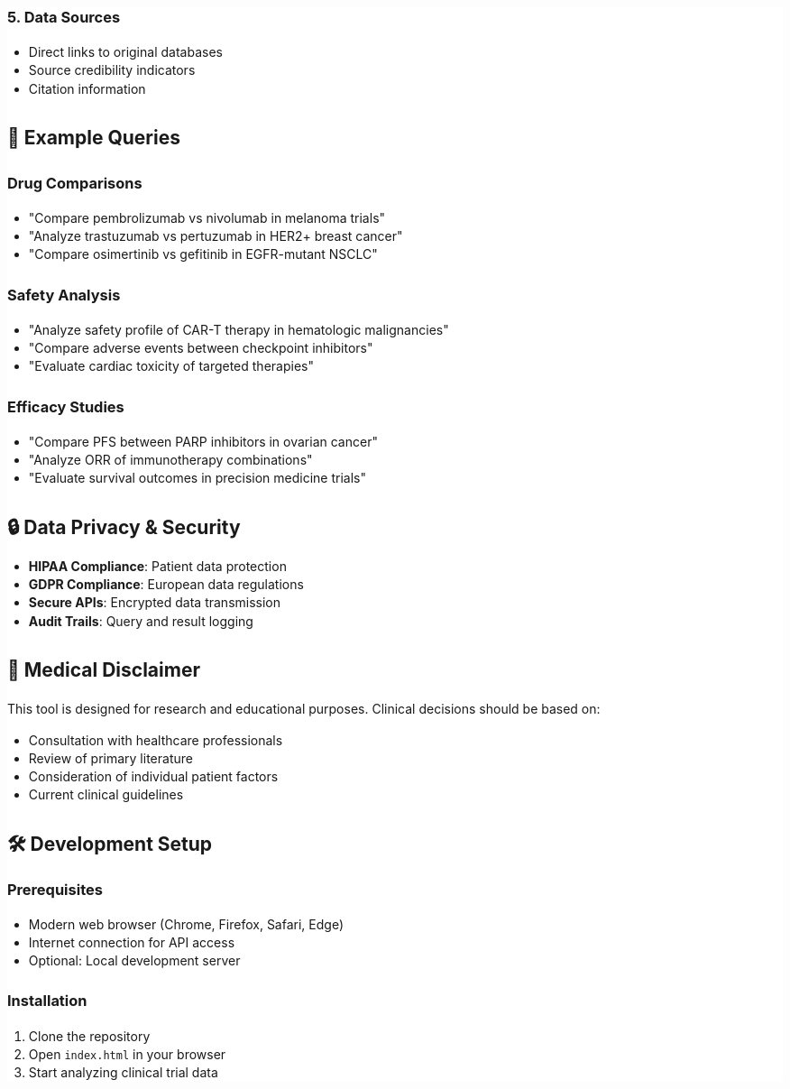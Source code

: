 ### 5. Data Sources
- Direct links to original databases
- Source credibility indicators
- Citation information

## 🎯 Example Queries

### Drug Comparisons
- "Compare pembrolizumab vs nivolumab in melanoma trials"
- "Analyze trastuzumab vs pertuzumab in HER2+ breast cancer"
- "Compare osimertinib vs gefitinib in EGFR-mutant NSCLC"

### Safety Analysis
- "Analyze safety profile of CAR-T therapy in hematologic malignancies"
- "Compare adverse events between checkpoint inhibitors"
- "Evaluate cardiac toxicity of targeted therapies"

### Efficacy Studies
- "Compare PFS between PARP inhibitors in ovarian cancer"
- "Analyze ORR of immunotherapy combinations"
- "Evaluate survival outcomes in precision medicine trials"

## 🔒 Data Privacy & Security

- **HIPAA Compliance**: Patient data protection
- **GDPR Compliance**: European data regulations
- **Secure APIs**: Encrypted data transmission
- **Audit Trails**: Query and result logging

## 🏥 Medical Disclaimer

This tool is designed for research and educational purposes. Clinical decisions should be based on:
- Consultation with healthcare professionals
- Review of primary literature
- Consideration of individual patient factors
- Current clinical guidelines

## 🛠️ Development Setup

### Prerequisites
- Modern web browser (Chrome, Firefox, Safari, Edge)
- Internet connection for API access
- Optional: Local development server

### Installation
1. Clone the repository
2. Open `index.html` in your browser
3. Start analyzing clinical trial data
